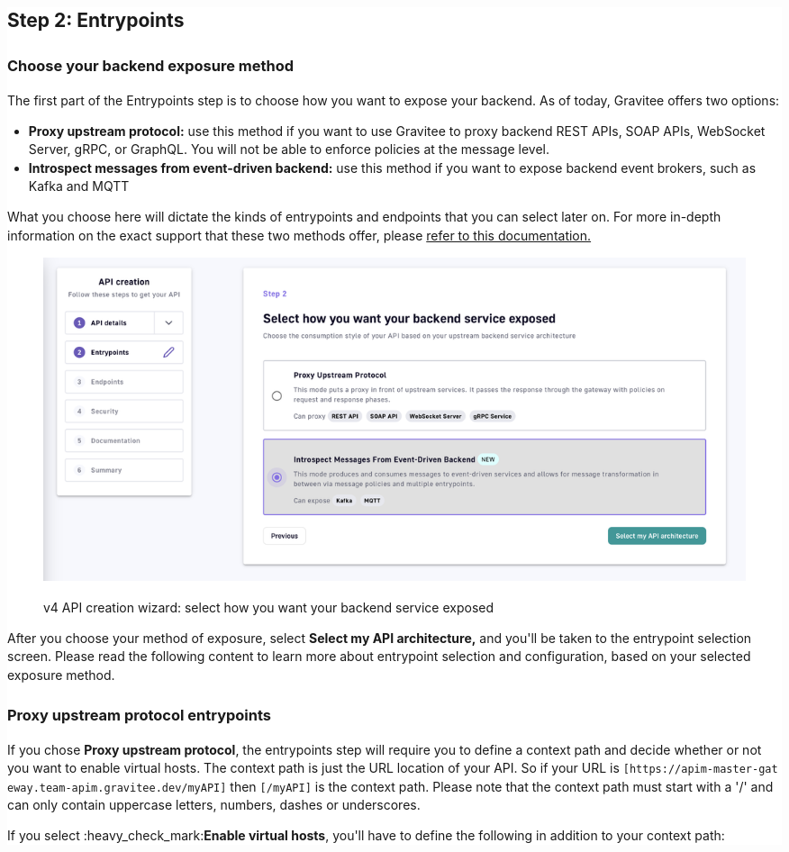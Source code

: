 ## Step 2: Entrypoints

### Choose your backend exposure method

The first part of the Entrypoints step is to choose how you want to expose your backend. As of today, Gravitee offers two options:

* **Proxy upstream protocol:** use this method if you want to use Gravitee to proxy backend REST APIs, SOAP APIs, WebSocket Server, gRPC, or GraphQL. You will not be able to enforce policies at the message level.
* **Introspect messages from event-driven backend:** use this method if you want to expose backend event brokers, such as Kafka and MQTT

What you choose here will dictate the kinds of entrypoints and endpoints that you can select later on. For more in-depth information on the exact support that these two methods offer, please [refer to this documentation. ](../#backend-exposure-methods)

<figure><img src="../../../.gitbook/assets/Screen Shot 2023-06-08 at 8.39.02 AM.png" alt=""><figcaption><p>v4 API creation wizard: select how you want your backend service exposed</p></figcaption></figure>

After you choose your method of exposure, select **Select my API architecture,** and you'll be taken to the entrypoint selection screen. Please read the following content to learn more about entrypoint selection and configuration, based on your selected exposure method.

### Proxy upstream protocol entrypoints

If you chose **Proxy upstream protocol**, the entrypoints step will require you to define a context path and decide whether or not you want to enable virtual hosts. The context path is just the URL location of your API. So if your URL is `[https://apim-master-gateway.team-apim.gravitee.dev/myAPI]` then `[/myAPI]` is the context path. Please note that the context path must start with a '/' and can only contain uppercase letters, numbers, dashes or underscores.

If you select :heavy\_check\_mark:**Enable virtual hosts**, you'll have to define the following in addition to your context path:
